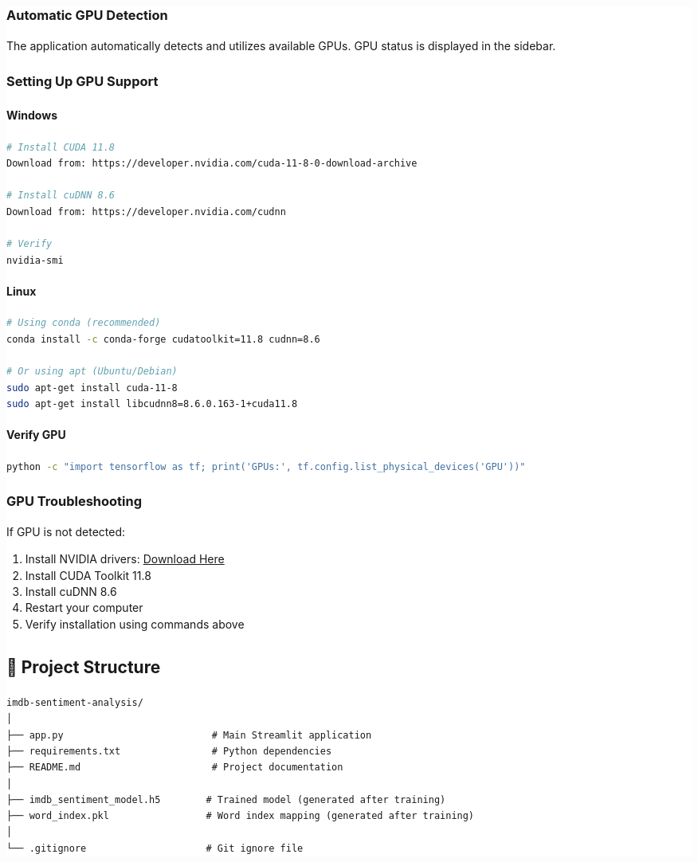 ### Automatic GPU Detection
The application automatically detects and utilizes available GPUs. GPU status is displayed in the sidebar.

### Setting Up GPU Support

#### Windows
```bash
# Install CUDA 11.8
Download from: https://developer.nvidia.com/cuda-11-8-0-download-archive

# Install cuDNN 8.6
Download from: https://developer.nvidia.com/cudnn

# Verify
nvidia-smi
```

#### Linux
```bash
# Using conda (recommended)
conda install -c conda-forge cudatoolkit=11.8 cudnn=8.6

# Or using apt (Ubuntu/Debian)
sudo apt-get install cuda-11-8
sudo apt-get install libcudnn8=8.6.0.163-1+cuda11.8
```

#### Verify GPU
```bash
python -c "import tensorflow as tf; print('GPUs:', tf.config.list_physical_devices('GPU'))"
```

### GPU Troubleshooting
If GPU is not detected:
1. Install NVIDIA drivers: [Download Here](https://www.nvidia.com/download/index.aspx)
2. Install CUDA Toolkit 11.8
3. Install cuDNN 8.6
4. Restart your computer
5. Verify installation using commands above

## 📁 Project Structure

```
imdb-sentiment-analysis/
│
├── app.py                          # Main Streamlit application
├── requirements.txt                # Python dependencies
├── README.md                       # Project documentation
│
├── imdb_sentiment_model.h5        # Trained model (generated after training)
├── word_index.pkl                 # Word index mapping (generated after training)
│
└── .gitignore                     # Git ignore file
```
